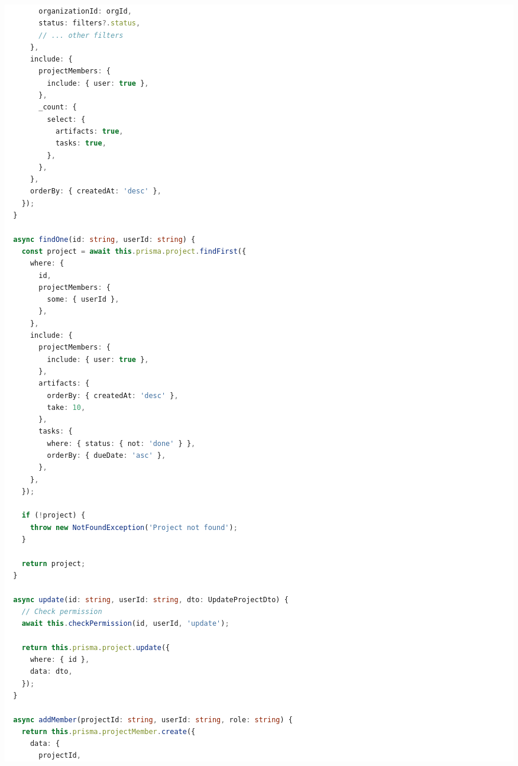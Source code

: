 ```typescript
        organizationId: orgId,
        status: filters?.status,
        // ... other filters
      },
      include: {
        projectMembers: {
          include: { user: true },
        },
        _count: {
          select: {
            artifacts: true,
            tasks: true,
          },
        },
      },
      orderBy: { createdAt: 'desc' },
    });
  }

  async findOne(id: string, userId: string) {
    const project = await this.prisma.project.findFirst({
      where: {
        id,
        projectMembers: {
          some: { userId },
        },
      },
      include: {
        projectMembers: {
          include: { user: true },
        },
        artifacts: {
          orderBy: { createdAt: 'desc' },
          take: 10,
        },
        tasks: {
          where: { status: { not: 'done' } },
          orderBy: { dueDate: 'asc' },
        },
      },
    });

    if (!project) {
      throw new NotFoundException('Project not found');
    }

    return project;
  }

  async update(id: string, userId: string, dto: UpdateProjectDto) {
    // Check permission
    await this.checkPermission(id, userId, 'update');
    
    return this.prisma.project.update({
      where: { id },
      data: dto,
    });
  }

  async addMember(projectId: string, userId: string, role: string) {
    return this.prisma.projectMember.create({
      data: {
        projectId,
```